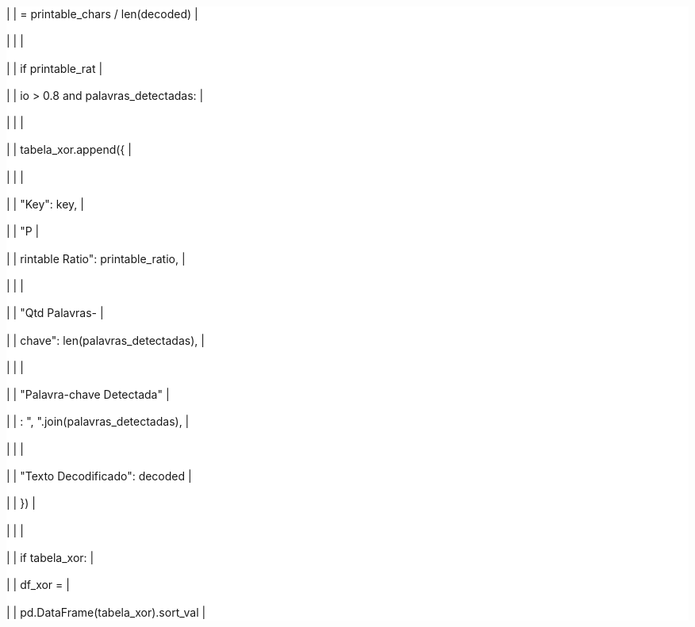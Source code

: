 |                                   |  = printable_chars / len(decoded) |

|                                   |                                   |

|                                   |                 if printable_rat  |

|                                   | io > 0.8 and palavras_detectadas: |

|                                   |                                   |

|                                   |               tabela_xor.append({ |

|                                   |                                   |

|                                   |                       "Key": key, |

|                                   |                         "P        |

|                                   | rintable Ratio": printable_ratio, |

|                                   |                                   |

|                                   |                    "Qtd Palavras- |

|                                   | chave": len(palavras_detectadas), |

|                                   |                                   |

|                                   |         "Palavra-chave Detectada" |

|                                   | : ", ".join(palavras_detectadas), |

|                                   |                                   |

|                                   |     "Texto Decodificado": decoded |

|                                   |                     })            |

|                                   |                                   |

|                                   |             if tabela_xor:        |

|                                   |                 df_xor =          |

|                                   | pd.DataFrame(tabela_xor).sort_val |
